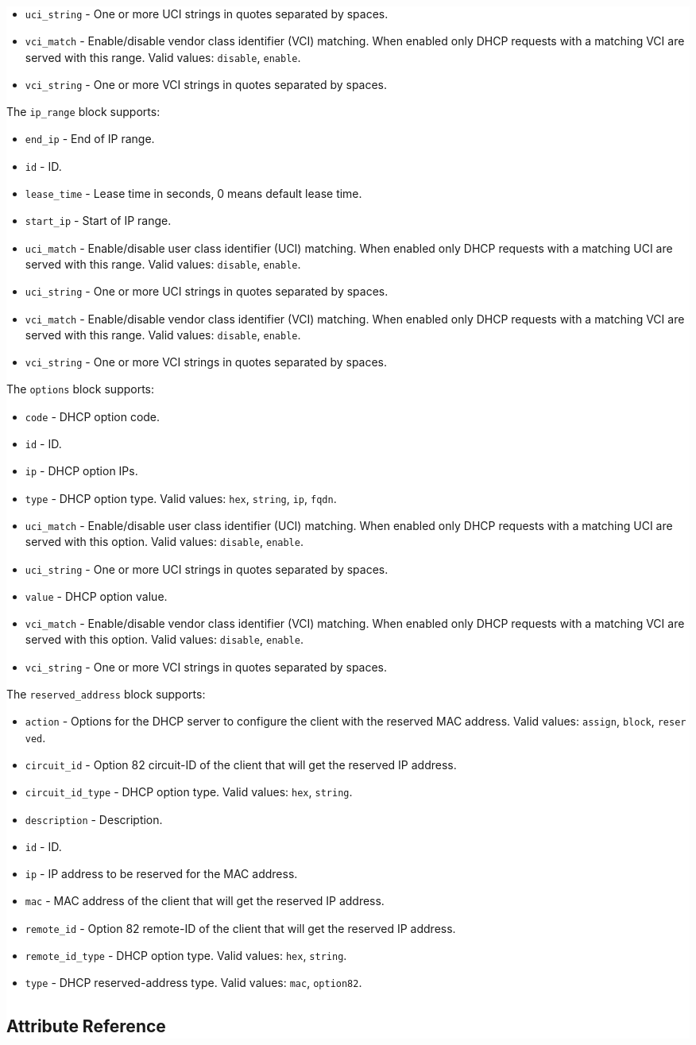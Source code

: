 * `uci_string` - One or more UCI strings in quotes separated by spaces.
* `vci_match` - Enable/disable vendor class identifier (VCI) matching. When enabled only DHCP requests with a matching VCI are served with this range. Valid values: `disable`, `enable`.

* `vci_string` - One or more VCI strings in quotes separated by spaces.

The `ip_range` block supports:

* `end_ip` - End of IP range.
* `id` - ID.
* `lease_time` - Lease time in seconds, 0 means default lease time.
* `start_ip` - Start of IP range.
* `uci_match` - Enable/disable user class identifier (UCI) matching. When enabled only DHCP requests with a matching UCI are served with this range. Valid values: `disable`, `enable`.

* `uci_string` - One or more UCI strings in quotes separated by spaces.
* `vci_match` - Enable/disable vendor class identifier (VCI) matching. When enabled only DHCP requests with a matching VCI are served with this range. Valid values: `disable`, `enable`.

* `vci_string` - One or more VCI strings in quotes separated by spaces.

The `options` block supports:

* `code` - DHCP option code.
* `id` - ID.
* `ip` - DHCP option IPs.
* `type` - DHCP option type. Valid values: `hex`, `string`, `ip`, `fqdn`.

* `uci_match` - Enable/disable user class identifier (UCI) matching. When enabled only DHCP requests with a matching UCI are served with this option. Valid values: `disable`, `enable`.

* `uci_string` - One or more UCI strings in quotes separated by spaces.
* `value` - DHCP option value.
* `vci_match` - Enable/disable vendor class identifier (VCI) matching. When enabled only DHCP requests with a matching VCI are served with this option. Valid values: `disable`, `enable`.

* `vci_string` - One or more VCI strings in quotes separated by spaces.

The `reserved_address` block supports:

* `action` - Options for the DHCP server to configure the client with the reserved MAC address. Valid values: `assign`, `block`, `reserved`.

* `circuit_id` - Option 82 circuit-ID of the client that will get the reserved IP address.
* `circuit_id_type` - DHCP option type. Valid values: `hex`, `string`.

* `description` - Description.
* `id` - ID.
* `ip` - IP address to be reserved for the MAC address.
* `mac` - MAC address of the client that will get the reserved IP address.
* `remote_id` - Option 82 remote-ID of the client that will get the reserved IP address.
* `remote_id_type` - DHCP option type. Valid values: `hex`, `string`.

* `type` - DHCP reserved-address type. Valid values: `mac`, `option82`.



## Attribute Reference
